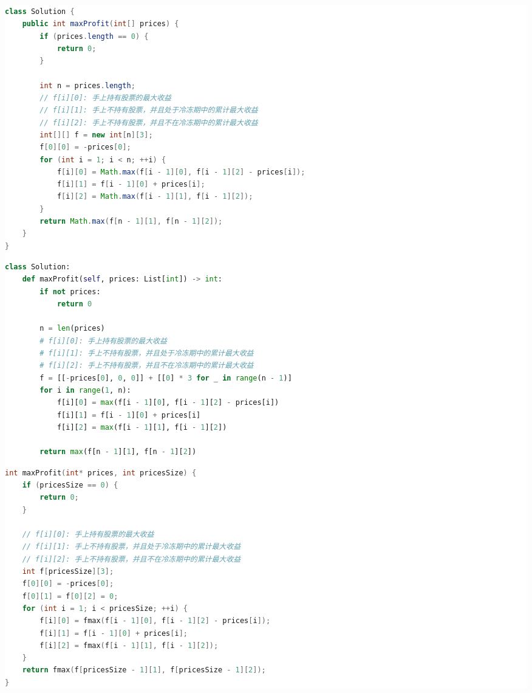 ```Java [sol1-Java]
class Solution {
    public int maxProfit(int[] prices) {
        if (prices.length == 0) {
            return 0;
        }

        int n = prices.length;
        // f[i][0]: 手上持有股票的最大收益
        // f[i][1]: 手上不持有股票，并且处于冷冻期中的累计最大收益
        // f[i][2]: 手上不持有股票，并且不在冷冻期中的累计最大收益
        int[][] f = new int[n][3];
        f[0][0] = -prices[0];
        for (int i = 1; i < n; ++i) {
            f[i][0] = Math.max(f[i - 1][0], f[i - 1][2] - prices[i]);
            f[i][1] = f[i - 1][0] + prices[i];
            f[i][2] = Math.max(f[i - 1][1], f[i - 1][2]);
        }
        return Math.max(f[n - 1][1], f[n - 1][2]);
    }
}
```

```Python [sol1-Python3]
class Solution:
    def maxProfit(self, prices: List[int]) -> int:
        if not prices:
            return 0
        
        n = len(prices)
        # f[i][0]: 手上持有股票的最大收益
        # f[i][1]: 手上不持有股票，并且处于冷冻期中的累计最大收益
        # f[i][2]: 手上不持有股票，并且不在冷冻期中的累计最大收益
        f = [[-prices[0], 0, 0]] + [[0] * 3 for _ in range(n - 1)]
        for i in range(1, n):
            f[i][0] = max(f[i - 1][0], f[i - 1][2] - prices[i])
            f[i][1] = f[i - 1][0] + prices[i]
            f[i][2] = max(f[i - 1][1], f[i - 1][2])
        
        return max(f[n - 1][1], f[n - 1][2])
```

```C [sol1-C]
int maxProfit(int* prices, int pricesSize) {
    if (pricesSize == 0) {
        return 0;
    }

    // f[i][0]: 手上持有股票的最大收益
    // f[i][1]: 手上不持有股票，并且处于冷冻期中的累计最大收益
    // f[i][2]: 手上不持有股票，并且不在冷冻期中的累计最大收益
    int f[pricesSize][3];
    f[0][0] = -prices[0];
    f[0][1] = f[0][2] = 0;
    for (int i = 1; i < pricesSize; ++i) {
        f[i][0] = fmax(f[i - 1][0], f[i - 1][2] - prices[i]);
        f[i][1] = f[i - 1][0] + prices[i];
        f[i][2] = fmax(f[i - 1][1], f[i - 1][2]);
    }
    return fmax(f[pricesSize - 1][1], f[pricesSize - 1][2]);
}
```
